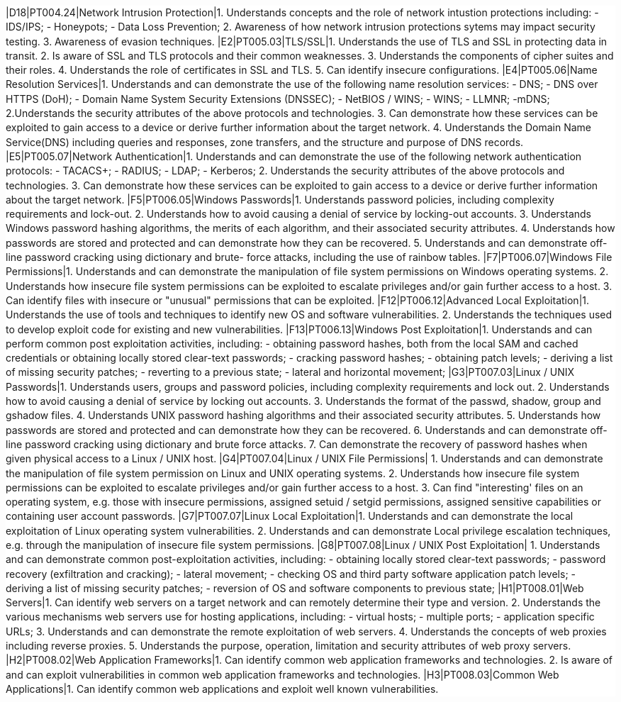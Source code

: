|D18|PT004.24|Network Intrusion Protection|1. Understands concepts and the role of network intustion protections including: - IDS/IPS; - Honeypots; - Data Loss Prevention; 2. Awareness of how network intrusion protections sytems may impact security testing. 3. Awareness of evasion techniques.
|E2|PT005.03|TLS/SSL|1. Understands the use of TLS and SSL in protecting data in transit. 2. Is aware of SSL and TLS protocols and their common weaknesses. 3. Understands the components of cipher suites and their roles. 4. Understands the role of certificates in SSL and TLS. 5. Can identify insecure configurations.
|E4|PT005.06|Name Resolution Services|1. Understands and can demonstrate the use of the following name resolution services: - DNS; - DNS over HTTPS (DoH); - Domain Name System Security Extensions (DNSSEC); - NetBIOS / WINS; - WINS; - LLMNR; -mDNS; 2.Understands the security attributes of the above protocols and technologies. 3. Can demonstrate how these services can be exploited to gain access to a device or derive further information about the target network. 4. Understands the Domain Name Service(DNS) including queries and responses, zone transfers, and the structure and purpose of DNS records.
|E5|PT005.07|Network Authentication|1. Understands and can demonstrate the use of the following network authentication protocols: - TACACS+; - RADIUS; - LDAP; - Kerberos; 2. Understands the security attributes of the above protocols and technologies. 3. Can demonstrate how these services can be exploited to gain access to a device or derive further information about the target network.
|F5|PT006.05|Windows Passwords|1. Understands password policies, including complexity requirements and lock-out. 2. Understands how to avoid causing a denial of service by locking-out accounts. 3. Understands Windows password hashing algorithms, the merits of each algorithm, and their associated security attributes. 4. Understands how passwords are stored and protected and can demonstrate how they can be recovered. 5. Understands and can demonstrate off-line password cracking using dictionary and brute- force attacks, including the use of rainbow tables.
|F7|PT006.07|Windows File Permissions|1. Understands and can demonstrate the manipulation of file system permissions on Windows operating systems. 2. Understands how insecure file system permissions can be exploited to escalate privileges and/or gain further access to a host. 3. Can identify files with insecure or "unusual" permissions that can be exploited.
|F12|PT006.12|Advanced Local Exploitation|1. Understands the use of tools and techniques to identify new OS and software vulnerabilities. 2. Understands the techniques used to develop exploit code for existing and new vulnerabilities.
|F13|PT006.13|Windows Post Exploitation|1. Understands and can perform common post exploitation activities, including: - obtaining password hashes, both from the local SAM and cached credentials or obtaining locally stored clear-text passwords; - cracking password hashes; - obtaining patch levels; - deriving a list of missing security patches; - reverting to a previous state; - lateral and horizontal movement;
|G3|PT007.03|Linux / UNIX Passwords|1. Understands users, groups and password policies, including complexity requirements and lock out. 2. Understands how to avoid causing a denial of service by locking out accounts. 3. Understands the format of the passwd, shadow, group and gshadow files. 4. Understands UNIX password hashing algorithms and their associated security attributes. 5. Understands how passwords are stored and protected and can demonstrate how they can be recovered. 6. Understands and can demonstrate off-line password cracking using dictionary and brute force attacks. 7. Can demonstrate the recovery of password hashes when given physical access to a Linux / UNIX host.
|G4|PT007.04|Linux / UNIX File Permissions| 1. Understands and can demonstrate the manipulation of file system permission on Linux and UNIX operating systems. 2. Understands how insecure file system permissions can be exploited to escalate privileges and/or gain further access to a host. 3. Can find "interesting' files on an operating system, e.g. those with insecure permissions, assigned setuid / setgid permissions, assigned sensitive capabilities or containing user account passwords.
|G7|PT007.07|Linux Local Exploitation|1. Understands and can demonstrate the local exploitation of Linux operating system vulnerabilities. 2. Understands and can demonstrate Local privilege escalation techniques, e.g. through the manipulation of insecure file system permissions.
|G8|PT007.08|Linux / UNIX Post Exploitation| 1. Understands and can demonstrate common post-exploitation activities, including: - obtaining locally stored clear-text passwords; - password recovery (exfiltration and cracking); - lateral movement; - checking OS and third party software application patch levels; - deriving a list of missing security patches; - reversion of OS and software components to previous state;
|H1|PT008.01|Web Servers|1. Can identify web servers on a target network and can remotely determine their type and version. 2. Understands the various mechanisms web servers use for hosting applications, including: - virtual hosts; - multiple ports; - application specific URLs; 3. Understands and can demonstrate the remote exploitation of web servers. 4. Understands the concepts of web proxies including reverse proxies. 5. Understands the purpose, operation, limitation and security attributes of web proxy servers.
|H2|PT008.02|Web Application Frameworks|1. Can identify common web application frameworks and technologies. 2. Is aware of and can exploit vulnerabilities in common web application frameworks and technologies.
|H3|PT008.03|Common Web Applications|1. Can identify common web applications and exploit well known vulnerabilities.